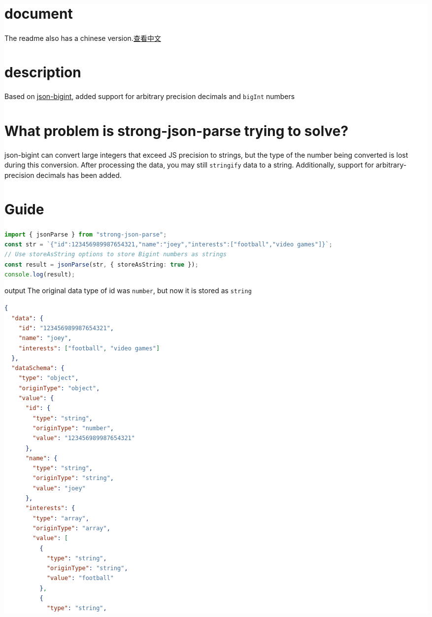 # document

The readme also has a chinese version.[查看中文](https://github.com/chengandguo/strong-json-parse/blob/main/readme-zh.md)

# description

Based on [json-bigint](https://www.npmjs.com/package/json-bigint), added support for arbitrary precision decimals and `bigInt` numbers

# What problem is strong-json-parse trying to solve?

json-bigint can convert large integers that exceed JS precision to strings, but the type of the number being converted is lost during this conversion. After processing the data, you may still
`stringify` data to a string. Additionally, support for arbitrary-precision decimals has been added.

# Guide

```ts
import { jsonParse } from "strong-json-parse";
const str = `{"id":123456989987654321,"name":"joey","interests":["football","video games"]}`;
// Use storeAsString options to store Bigint numbers as strings
const result = jsonParse(str, { storeAsString: true });
console.log(result);
```

output
The original data type of id was `number`, but now it is stored as `string`

```json
{
  "data": {
    "id": "123456989987654321",
    "name": "joey",
    "interests": ["football", "video games"]
  },
  "dataSchema": {
    "type": "object",
    "originType": "object",
    "value": {
      "id": {
        "type": "string",
        "originType": "number",
        "value": "123456989987654321"
      },
      "name": {
        "type": "string",
        "originType": "string",
        "value": "joey"
      },
      "interests": {
        "type": "array",
        "originType": "array",
        "value": [
          {
            "type": "string",
            "originType": "string",
            "value": "football"
          },
          {
            "type": "string",
```